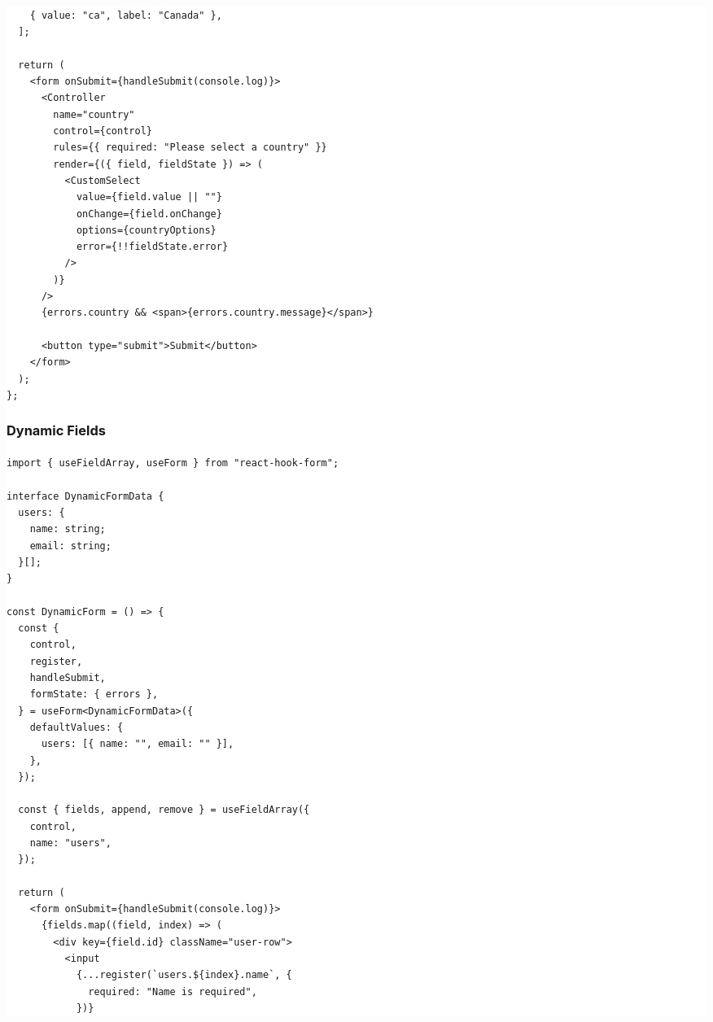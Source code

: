```tsx
    { value: "ca", label: "Canada" },
  ];

  return (
    <form onSubmit={handleSubmit(console.log)}>
      <Controller
        name="country"
        control={control}
        rules={{ required: "Please select a country" }}
        render={({ field, fieldState }) => (
          <CustomSelect
            value={field.value || ""}
            onChange={field.onChange}
            options={countryOptions}
            error={!!fieldState.error}
          />
        )}
      />
      {errors.country && <span>{errors.country.message}</span>}

      <button type="submit">Submit</button>
    </form>
  );
};
```

### Dynamic Fields

```tsx
import { useFieldArray, useForm } from "react-hook-form";

interface DynamicFormData {
  users: {
    name: string;
    email: string;
  }[];
}

const DynamicForm = () => {
  const {
    control,
    register,
    handleSubmit,
    formState: { errors },
  } = useForm<DynamicFormData>({
    defaultValues: {
      users: [{ name: "", email: "" }],
    },
  });

  const { fields, append, remove } = useFieldArray({
    control,
    name: "users",
  });

  return (
    <form onSubmit={handleSubmit(console.log)}>
      {fields.map((field, index) => (
        <div key={field.id} className="user-row">
          <input
            {...register(`users.${index}.name`, {
              required: "Name is required",
            })}
```